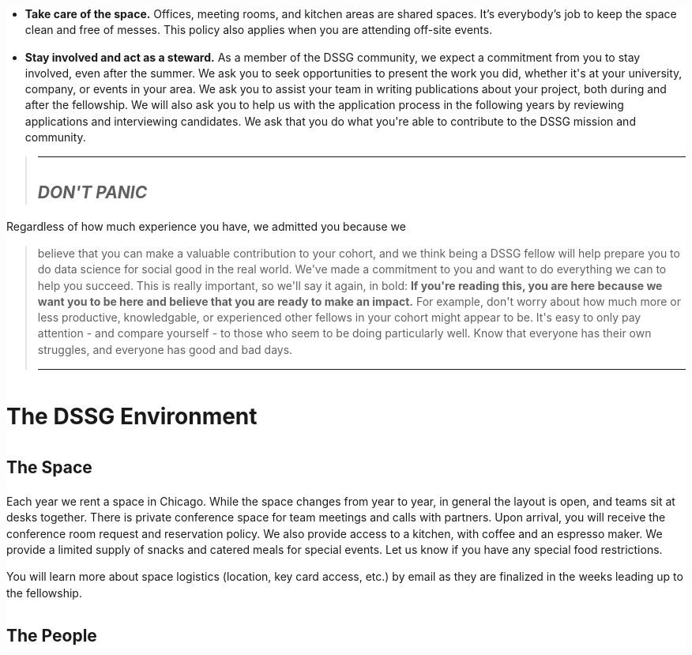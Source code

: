 * **Take care of the space.** Offices, meeting rooms, and kitchen
  areas are shared spaces. It’s everybody’s job to keep the space
  clean and free of messes. This policy also applies when you are
  attending off-site events.

* **Stay involved and act as a steward.** As a member of the DSSG
  community, we expect a commitment from you to stay involved, even
  after the summer. We ask you to seek opportunities to present the
  work you did, whether it's at your university, company, or events in
  your area. We ask you to assist your team in writing publications
  about your project, both during and after the fellowship. We will
  also ask you to help us with the application process in the
  following years by reviewing applications and interviewing
  candidates. We ask that you do what you're able to contribute to the
  DSSG mission and community.

> ________________
> ## _DON'T PANIC_
Regardless of how much experience you have, we admitted you because we
> believe that you can make a valuable contribution to your cohort,
> and we think being a DSSG fellow will help prepare you to do data
> science for social good in the real world. We've made a commitment
> to you and want to do everything we can to help you succeed. This is
> really important, so we'll say it again, in bold: **If you're
> reading this, you are here because we want you to be here and
> believe that you are ready to make an impact.** For example, don't
> worry about how much more or less productive, knowledgable, or
> experienced other fellows in your cohort might appear to be. It's
> easy to only pay attention - and compare yourself - to those who
> seem to be doing particularly well. Know that everyone has their own
> struggles, and everyone has good and bad days.
> ________________


# The DSSG Environment

## The Space

Each year we rent a space in Chicago. While the space changes from
year to year, in general the layout is open, and teams sit at desks
together. There is private conference space for team meetings and
calls with partners. Upon arrival, you will receive the conference
room request and reservation policy. We also provide access to a
kitchen, with coffee and an espresso maker. We provide a limited
supply of snacks and catered meals for special events. Let us know if
you have any special food restrictions.

You will learn more about space logistics (location, key card access,
etc.) by email as they are finalized in the weeks leading up to the
fellowship.

## The People
